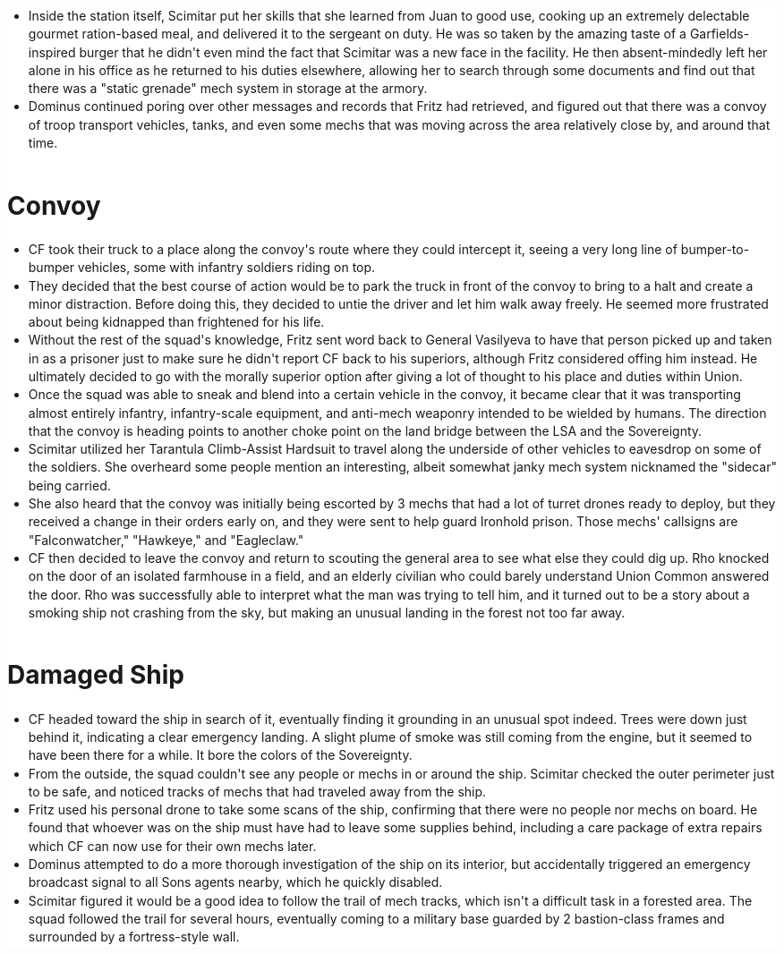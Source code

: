 - Inside the station itself, Scimitar put her skills that she learned from Juan to good use, cooking up an extremely delectable gourmet ration-based meal, and delivered it to the sergeant on duty. He was so taken by the amazing taste of a Garfields-inspired burger that he didn't even mind the fact that Scimitar was a new face in the facility. He then absent-mindedly left her alone in his office as he returned to his duties elsewhere, allowing her to search through some documents and find out that there was a "static grenade" mech system in storage at the armory.
- Dominus continued poring over other messages and records that Fritz had retrieved, and figured out that there was a convoy of troop transport vehicles, tanks, and even some mechs that was moving across the area relatively close by, and around that time.

# Convoy
- CF took their truck to a place along the convoy's route where they could intercept it, seeing a very long line of bumper-to-bumper vehicles, some with infantry soldiers riding on top.
- They decided that the best course of action would be to park the truck in front of the convoy to bring to a halt and create a minor distraction. Before doing this, they decided to untie the driver and let him walk away freely. He seemed more frustrated about being kidnapped than frightened for his life.
- Without the rest of the squad's knowledge, Fritz sent word back to General Vasilyeva to have that person picked up and taken in as a prisoner just to make sure he didn't report CF back to his superiors, although Fritz considered offing him instead. He ultimately decided to go with the morally superior option after giving a lot of thought to his place and duties within Union.
- Once the squad was able to sneak and blend into a certain vehicle in the convoy, it became clear that it was transporting almost entirely infantry, infantry-scale equipment, and anti-mech weaponry intended to be wielded by humans. The direction that the convoy is heading points to another choke point on the land bridge between the LSA and the Sovereignty.
- Scimitar utilized her Tarantula Climb-Assist Hardsuit to travel along the underside of other vehicles to eavesdrop on some of the soldiers. She overheard some people mention an interesting, albeit somewhat janky mech system nicknamed the "sidecar" being carried.
- She also heard that the convoy was initially being escorted by 3 mechs that had a lot of turret drones ready to deploy, but they received a change in their orders early on, and they were sent to help guard Ironhold prison. Those mechs' callsigns are "Falconwatcher," "Hawkeye," and "Eagleclaw."
- CF then decided to leave the convoy and return to scouting the general area to see what else they could dig up. Rho knocked on the door of an isolated farmhouse in a field, and an elderly civilian who could barely understand Union Common answered the door. Rho was successfully able to interpret what the man was trying to tell him, and it turned out to be a story about a smoking ship not crashing from the sky, but making an unusual landing in the forest not too far away.

# Damaged Ship
- CF headed toward the ship in search of it, eventually finding it grounding in an unusual spot indeed. Trees were down just behind it, indicating a clear emergency landing. A slight plume of smoke was still coming from the engine, but it seemed to have been there for a while. It bore the colors of the Sovereignty.
- From the outside, the squad couldn't see any people or mechs in or around the ship. Scimitar checked the outer perimeter just to be safe, and noticed tracks of mechs that had traveled away from the ship.
- Fritz used his personal drone to take some scans of the ship, confirming that there were no people nor mechs on board. He found that whoever was on the ship must have had to leave some supplies behind, including a care package of extra repairs which CF can now use for their own mechs later.
- Dominus attempted to do a more thorough investigation of the ship on its interior, but accidentally triggered an emergency broadcast signal to all Sons agents nearby, which he quickly disabled.
- Scimitar figured it would be a good idea to follow the trail of mech tracks, which isn't a difficult task in a forested area. The squad followed the trail for several hours, eventually coming to a military base guarded by 2 bastion-class frames and surrounded by a fortress-style wall.
